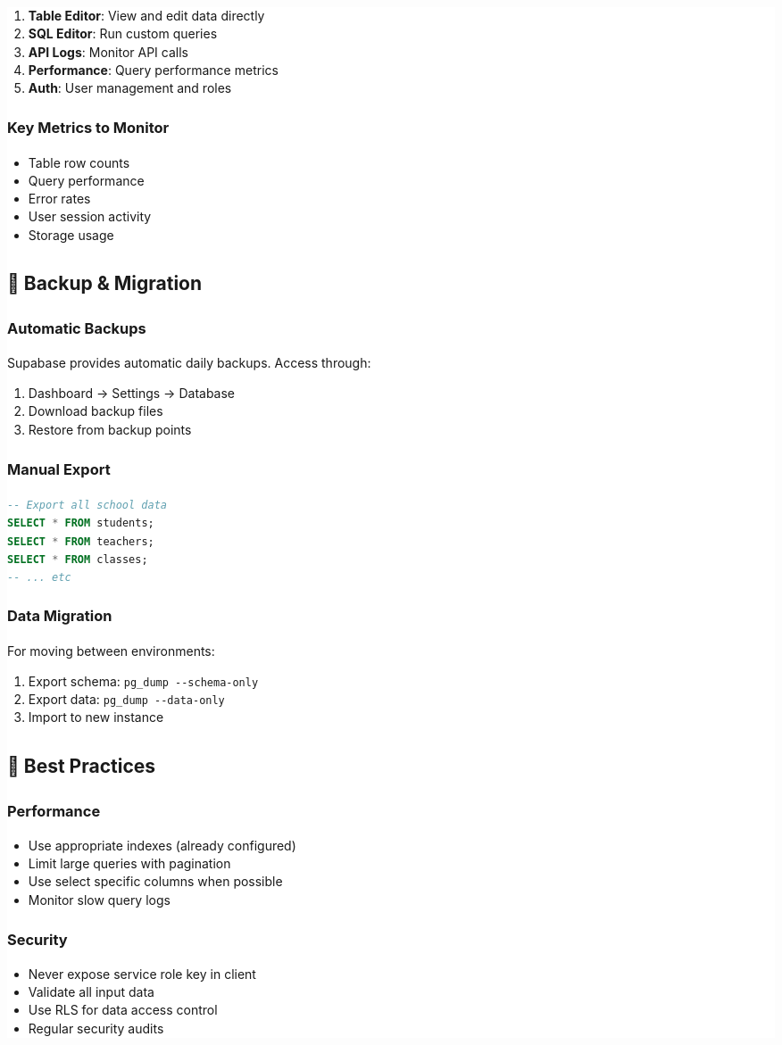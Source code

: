 1. **Table Editor**: View and edit data directly
2. **SQL Editor**: Run custom queries
3. **API Logs**: Monitor API calls
4. **Performance**: Query performance metrics
5. **Auth**: User management and roles

### Key Metrics to Monitor

- Table row counts
- Query performance
- Error rates
- User session activity
- Storage usage

## 🔄 Backup & Migration

### Automatic Backups

Supabase provides automatic daily backups. Access through:
1. Dashboard → Settings → Database
2. Download backup files
3. Restore from backup points

### Manual Export

```sql
-- Export all school data
SELECT * FROM students;
SELECT * FROM teachers;
SELECT * FROM classes;
-- ... etc
```

### Data Migration

For moving between environments:
1. Export schema: `pg_dump --schema-only`
2. Export data: `pg_dump --data-only`
3. Import to new instance

## 🎯 Best Practices

### Performance
- Use appropriate indexes (already configured)
- Limit large queries with pagination
- Use select specific columns when possible
- Monitor slow query logs

### Security
- Never expose service role key in client
- Validate all input data
- Use RLS for data access control
- Regular security audits
